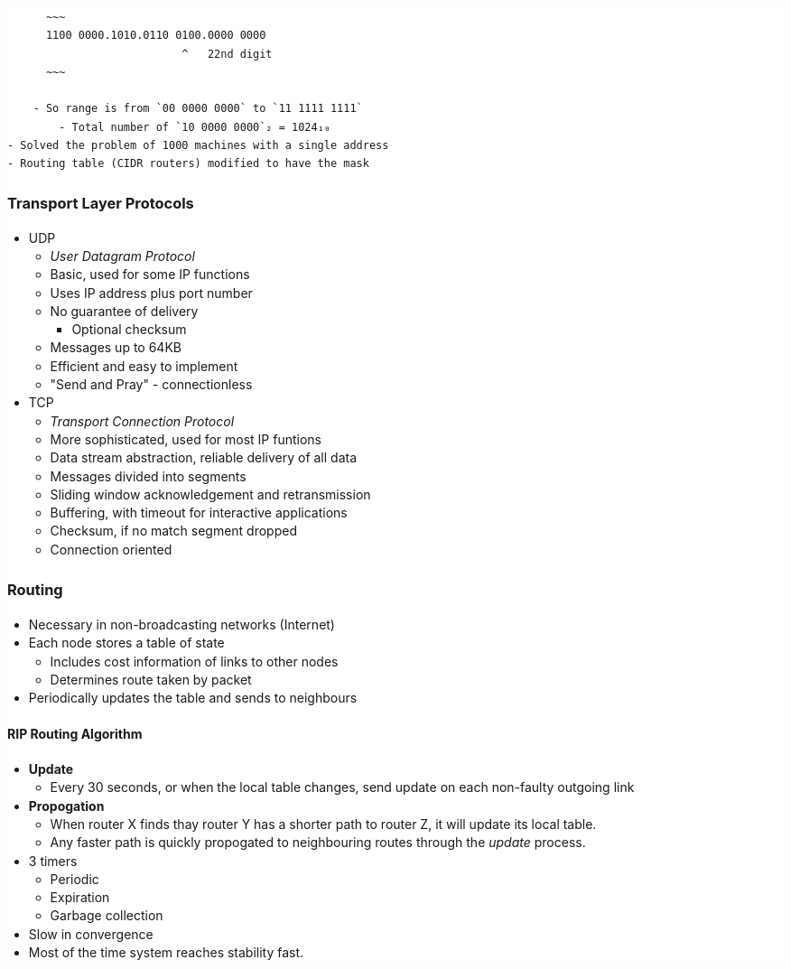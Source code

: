 		  ~~~
		  1100 0000.1010.0110 0100.0000 0000
		                       ^   22nd digit
		  ~~~

		- So range is from `00 0000 0000` to `11 1111 1111`
			- Total number of `10 0000 0000`₂ = 1024₁₀
	- Solved the problem of 1000 machines with a single address
	- Routing table (CIDR routers) modified to have the mask

### Transport Layer Protocols
- UDP
	- *User Datagram Protocol*
	- Basic, used for some IP functions
	- Uses IP address plus port number
	- No guarantee of delivery
		- Optional checksum
	- Messages up to 64KB
	- Efficient and easy to implement
	- "Send and Pray" - connectionless
- TCP
	- *Transport Connection Protocol*
	- More sophisticated, used for most IP funtions
	- Data stream abstraction, reliable delivery of all data
	- Messages divided into segments
	- Sliding window acknowledgement and retransmission
	- Buffering, with timeout for interactive applications
	- Checksum, if no match segment dropped
	- Connection oriented

### Routing
- Necessary in non-broadcasting networks (Internet)
- Each node stores a table of state
	- Includes cost information of links to other nodes
	- Determines route taken by packet
- Periodically updates the table and sends to neighbours

#### RIP Routing Algorithm
- **Update**
	- Every 30 seconds, or when the local table changes, send update on each 
	  non-faulty outgoing link
- **Propogation**
	- When router X finds thay router Y has a shorter path to router Z, it will
	  update its local table.
	- Any faster path is quickly propogated to neighbouring routes through the
	  *update* process.
- 3 timers
	- Periodic
	- Expiration
	- Garbage collection
- Slow in convergence
- Most of the time system reaches stability fast.
